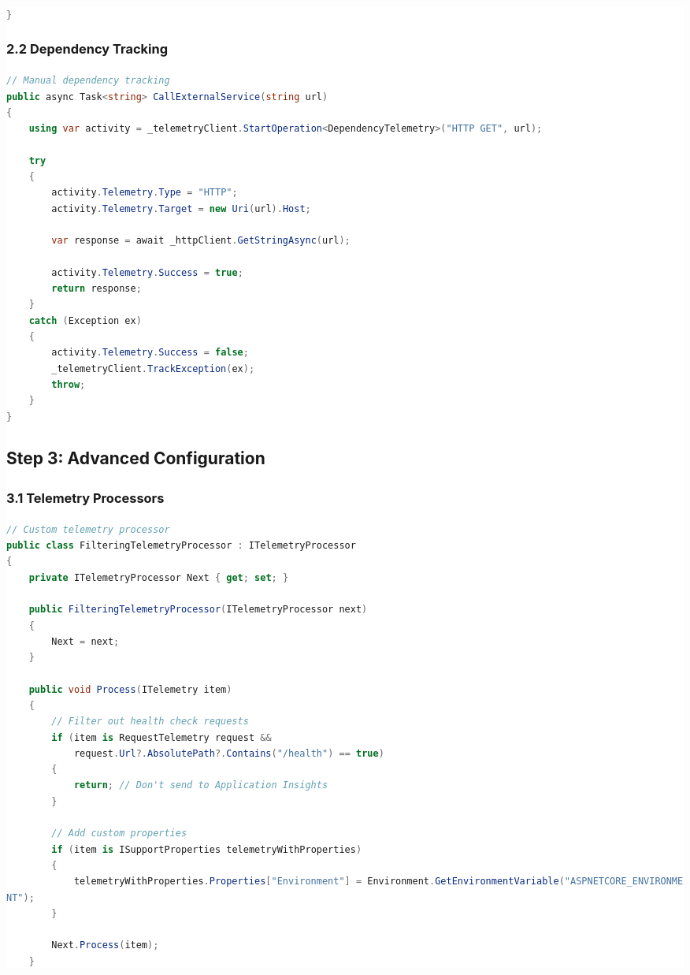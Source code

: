 ```csharp
}
```

### 2.2 Dependency Tracking

```csharp
// Manual dependency tracking
public async Task<string> CallExternalService(string url)
{
    using var activity = _telemetryClient.StartOperation<DependencyTelemetry>("HTTP GET", url);
    
    try
    {
        activity.Telemetry.Type = "HTTP";
        activity.Telemetry.Target = new Uri(url).Host;
        
        var response = await _httpClient.GetStringAsync(url);
        
        activity.Telemetry.Success = true;
        return response;
    }
    catch (Exception ex)
    {
        activity.Telemetry.Success = false;
        _telemetryClient.TrackException(ex);
        throw;
    }
}
```

## Step 3: Advanced Configuration

### 3.1 Telemetry Processors

```csharp
// Custom telemetry processor
public class FilteringTelemetryProcessor : ITelemetryProcessor
{
    private ITelemetryProcessor Next { get; set; }

    public FilteringTelemetryProcessor(ITelemetryProcessor next)
    {
        Next = next;
    }

    public void Process(ITelemetry item)
    {
        // Filter out health check requests
        if (item is RequestTelemetry request && 
            request.Url?.AbsolutePath?.Contains("/health") == true)
        {
            return; // Don't send to Application Insights
        }

        // Add custom properties
        if (item is ISupportProperties telemetryWithProperties)
        {
            telemetryWithProperties.Properties["Environment"] = Environment.GetEnvironmentVariable("ASPNETCORE_ENVIRONMENT");
        }

        Next.Process(item);
    }
```
